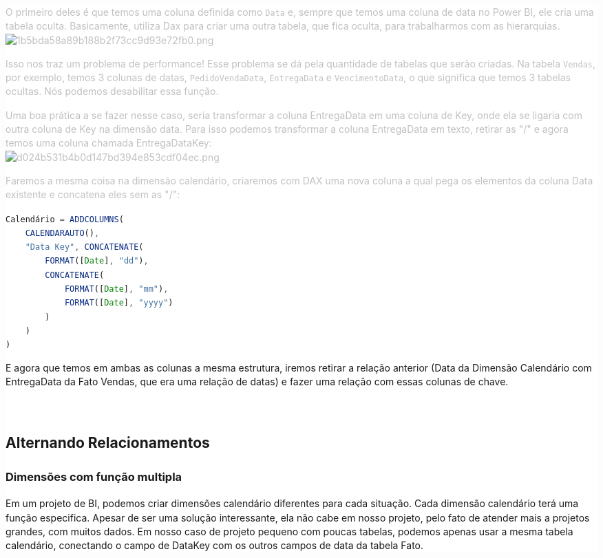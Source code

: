 <span style="color: #c0c0c0;"><span style="color: #c0c0c0;">O primeiro deles é que temos uma coluna definida como</span> `Data` <span style="color: #c0c0c0;">e, sempre que temos uma coluna de data no Power BI, ele cria uma tabela oculta. Basicamente, utiliza Dax para criar uma outra tabela, que fica oculta, para trabalharmos com as hierarquias.  
![1b5bda58a89b188b2f73cc9d93e72fb0.png](../_resources/1b5bda58a89b188b2f73cc9d93e72fb0.png)</span></span>

<span style="color: #c0c0c0;"><span style="color: #c0c0c0;"><span style="color: #c0c0c0;">Isso nos traz um problema de performance! <span style="color: #c0c0c0;">Esse problema se dá pela quantidade de tabelas que serão criadas. Na tabela</span> `Vendas`<span style="color: #c0c0c0;">, por exemplo, temos 3 colunas de datas,</span> `PedidoVendaData`<span style="color: #c0c0c0;">,</span> `EntregaData` <span style="color: #c0c0c0;">e</span> `VencimentoData`<span style="color: #c0c0c0;">, o que significa que temos 3 tabelas ocultas. Nós podemos desabilitar essa função.</span></span></span></span>

<span style="color: #c0c0c0;"><span style="color: #c0c0c0;"><span style="color: #c0c0c0;"><span style="color: #c0c0c0;">Uma boa prática a se fazer nesse caso, seria transformar a coluna EntregaData em uma coluna de Key, onde ela se ligaria com outra coluna de Key na dimensão data. Para isso podemos transformar a coluna EntregaData em texto, retirar as "/" e agora temos uma coluna chamada EntregaDataKey:  
<img src="../_resources/d024b531b4b0d147bd394e853cdf04ec.png" alt="d024b531b4b0d147bd394e853cdf04ec.png" width="118" height="313" class="jop-noMdConv">  
</span></span></span></span>

<span style="color: #c0c0c0;"><span style="color: #c0c0c0;"><span style="color: #c0c0c0;"><span style="color: #c0c0c0;">Faremos a mesma coisa na dimensão calendário, criaremos com DAX uma nova coluna a qual pega os elementos da coluna Data existente e concatena eles sem as "/":</span></span></span></span>

```Javascript
Calendário = ADDCOLUMNS(
    CALENDARAUTO(),
    "Data Key", CONCATENATE(
        FORMAT([Date], "dd"),
        CONCATENATE(
            FORMAT([Date], "mm"),
            FORMAT([Date], "yyyy")
        )
    )
)
```

E agora que temos em ambas as colunas a mesma estrutura, iremos retirar a relação anterior (Data da Dimensão Calendário com EntregaData da Fato Vendas, que era uma relação de datas) e fazer uma relação com essas colunas de chave.

&nbsp;

## Alternando Relacionamentos

### Dimensões com função multipla

Em um projeto de BI, podemos criar dimensões calendário diferentes para cada situação. Cada dimensão calendário terá uma função especifica. Apesar de ser uma solução interessante, ela não cabe em nosso projeto, pelo fato de atender mais a projetos grandes, com muitos dados. Em nosso caso de projeto pequeno com poucas tabelas, podemos apenas usar a mesma tabela calendário, conectando o campo de DataKey com os outros campos de data da tabela Fato.
